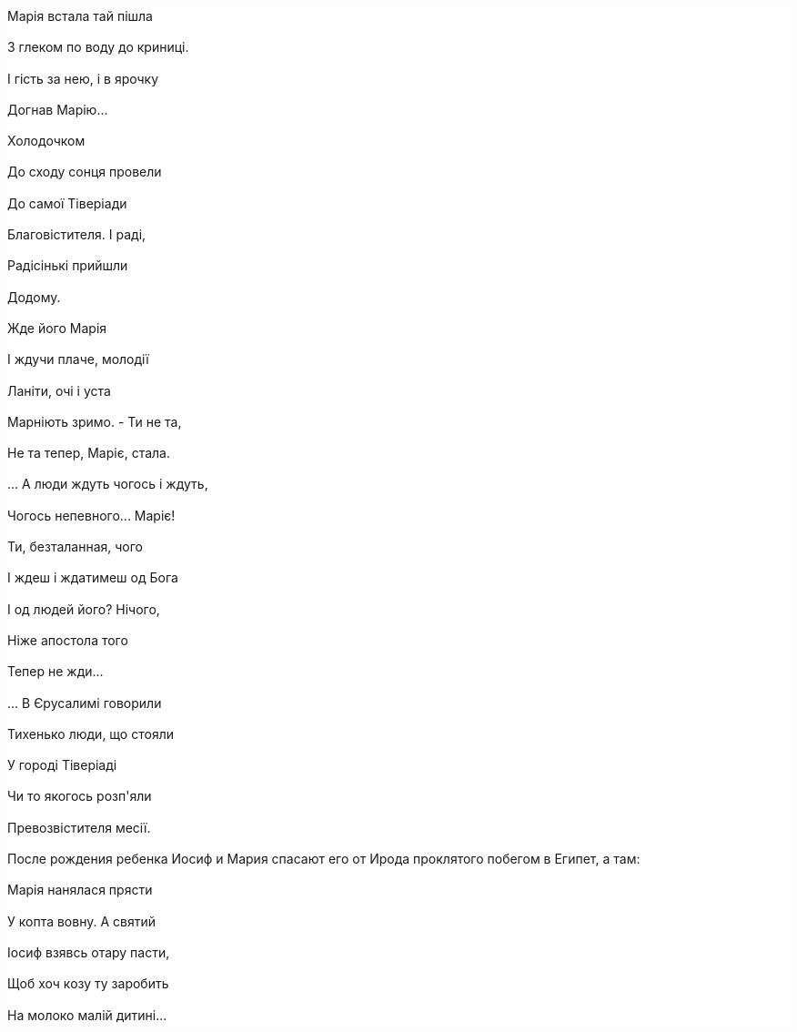Марія встала тай пішла

 З глеком по воду до криниці.

 І гість за нею, і в ярочку

 Догнав Марію... 

 Холодочком

До сходу сонця провели

 До самої Тіверіади

 Благовістителя. І раді,

 Радісінькі прийшли 

 Додому.

Жде його Марія

 І ждучи плаче, молодії

 Ланіти, очі і уста

 Марніють зримо. - Ти не та,

 Не та тепер, Маріє, стала.

... А люди ждуть чогось і ждуть,

 Чогось непевного... Маріє!

 Ти, безталанная, чого

 І ждеш і ждатимеш од Бога

 І од людей його? Нічого,

 Ніже апостола того

 Тепер не жди...

... В Єрусалимі говорили

 Тихенько люди, що стояли

 У городі Тіверіаді

 Чи то якогось розп'яли

 Превозвістителя месії.

После рождения ребенка Иосиф и Мария спасают его от Ирода проклятого побегом в Египет, а там:

Марія нанялася прясти

 У копта вовну. А святий

 Іосиф взявсь отару пасти,

 Щоб хоч козу ту заробить

 На молоко малій дитині...
